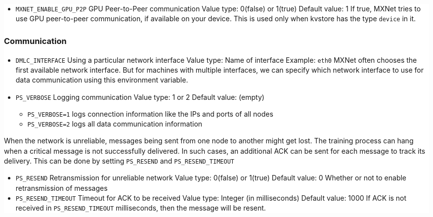 - `MXNET_ENABLE_GPU_P2P` GPU Peer-to-Peer communication
  Value type: 0(false) or 1(true)
  Default value: 1
  If true, MXNet tries to use GPU peer-to-peer communication, if available on your device. This is used only when kvstore has the type `device` in it.

### Communication
- `DMLC_INTERFACE` Using a particular network interface
  Value type: Name of interface
  Example: `eth0`
  MXNet often chooses the first available network interface.
  But for machines with multiple interfaces, we can specify which network interface to use for data communication using this environment variable.

- `PS_VERBOSE` Logging communication
  Value type: 1 or 2
  Default value: (empty)
    - `PS_VERBOSE=1` logs connection information like the IPs and ports of all nodes
    - `PS_VERBOSE=2` logs all data communication information


When the network is unreliable, messages being sent from one node to another might get lost.
The training process can hang when a critical message is not successfully delivered.
In such cases, an additional ACK can be sent for each message to track its delivery.
This can be done by setting `PS_RESEND` and `PS_RESEND_TIMEOUT`
- `PS_RESEND` Retransmission for unreliable network
Value type: 0(false) or 1(true)
Default value: 0
Whether or not to enable retransmission of messages
- `PS_RESEND_TIMEOUT` Timeout for ACK to be received
Value type: Integer (in milliseconds)
Default value: 1000
If ACK is not received in `PS_RESEND_TIMEOUT` milliseconds, then the message will be resent.
